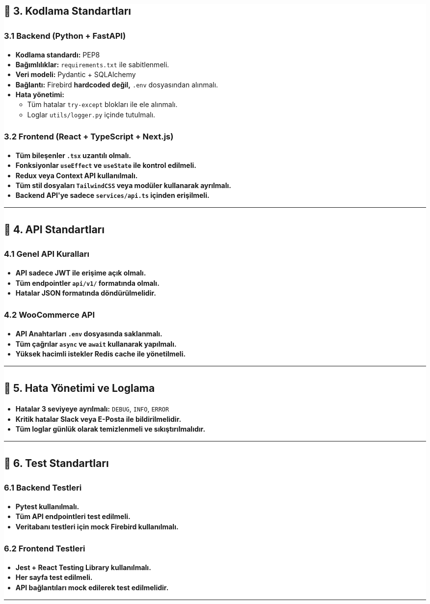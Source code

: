 ## 📌 3. Kodlama Standartları

### **3.1 Backend (Python + FastAPI)**
- **Kodlama standardı:** PEP8
- **Bağımlılıklar:** `requirements.txt` ile sabitlenmeli.
- **Veri modeli:** Pydantic + SQLAlchemy
- **Bağlantı:** Firebird **hardcoded değil,** `.env` dosyasından alınmalı.
- **Hata yönetimi:**
  - Tüm hatalar `try-except` blokları ile ele alınmalı.
  - Loglar `utils/logger.py` içinde tutulmalı.

### **3.2 Frontend (React + TypeScript + Next.js)**
- **Tüm bileşenler `.tsx` uzantılı olmalı.**
- **Fonksiyonlar `useEffect` ve `useState` ile kontrol edilmeli.**
- **Redux veya Context API kullanılmalı.**
- **Tüm stil dosyaları `TailwindCSS` veya modüler kullanarak ayrılmalı.**
- **Backend API'ye sadece `services/api.ts` içinden erişilmeli.**

---

## 📌 4. API Standartları
### **4.1 Genel API Kuralları**
- **API sadece JWT ile erişime açık olmalı.**
- **Tüm endpointler `api/v1/` formatında olmalı.**
- **Hatalar JSON formatında döndürülmelidir.**

### **4.2 WooCommerce API**
- **API Anahtarları `.env` dosyasında saklanmalı.**
- **Tüm çağrılar `async` ve `await` kullanarak yapılmalı.**
- **Yüksek hacimli istekler Redis cache ile yönetilmeli.**

---

## 📌 5. Hata Yönetimi ve Loglama
- **Hatalar 3 seviyeye ayrılmalı:** `DEBUG`, `INFO`, `ERROR`
- **Kritik hatalar Slack veya E-Posta ile bildirilmelidir.**
- **Tüm loglar günlük olarak temizlenmeli ve sıkıştırılmalıdır.**

---

## 📌 6. Test Standartları
### **6.1 Backend Testleri**
- **Pytest kullanılmalı.**
- **Tüm API endpointleri test edilmeli.**
- **Veritabanı testleri için mock Firebird kullanılmalı.**

### **6.2 Frontend Testleri**
- **Jest + React Testing Library kullanılmalı.**
- **Her sayfa test edilmeli.**
- **API bağlantıları mock edilerek test edilmelidir.**

---